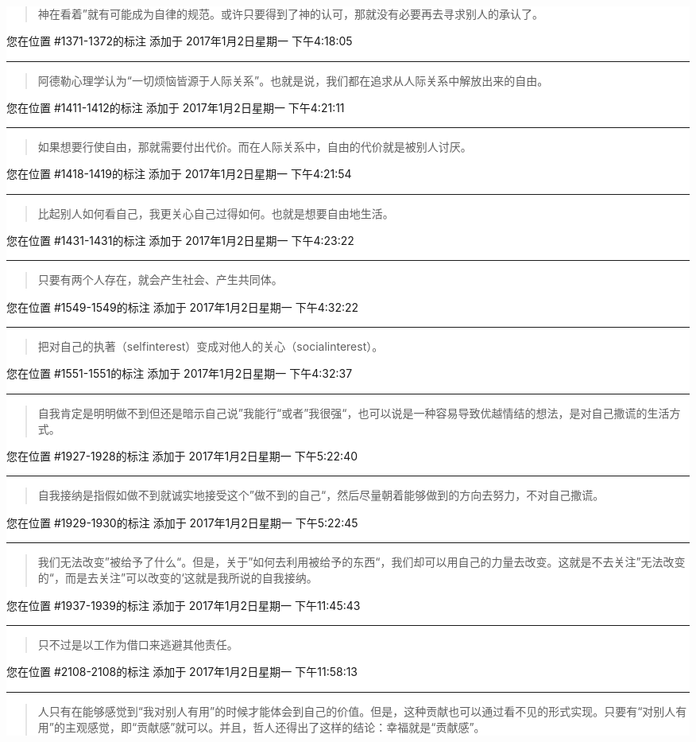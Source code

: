 > 神在看着”就有可能成为自律的规范。或许只要得到了神的认可，那就没有必要再去寻求别人的承认了。

您在位置 #1371-1372的标注 添加于 2017年1月2日星期一 下午4:18:05

---

> 阿德勒心理学认为“一切烦恼皆源于人际关系”。也就是说，我们都在追求从人际关系中解放出来的自由。

您在位置 #1411-1412的标注 添加于 2017年1月2日星期一 下午4:21:11

---

> 如果想要行使自由，那就需要付出代价。而在人际关系中，自由的代价就是被别人讨厌。

您在位置 #1418-1419的标注 添加于 2017年1月2日星期一 下午4:21:54

---

> 比起别人如何看自己，我更关心自己过得如何。也就是想要自由地生活。

您在位置 #1431-1431的标注 添加于 2017年1月2日星期一 下午4:23:22

---

> 只要有两个人存在，就会产生社会、产生共同体。

您在位置 #1549-1549的标注 添加于 2017年1月2日星期一 下午4:32:22

---

> 把对自己的执著（selfinterest）变成对他人的关心（socialinterest）。

您在位置 #1551-1551的标注 添加于 2017年1月2日星期一 下午4:32:37

---

> 自我肯定是明明做不到但还是暗示自己说”我能行“或者”我很强“，也可以说是一种容易导致优越情结的想法，是对自己撒谎的生活方式。

您在位置 #1927-1928的标注 添加于 2017年1月2日星期一 下午5:22:40

---

> 自我接纳是指假如做不到就诚实地接受这个”做不到的自己“，然后尽量朝着能够做到的方向去努力，不对自己撒谎。

您在位置 #1929-1930的标注 添加于 2017年1月2日星期一 下午5:22:45

---

> 我们无法改变”被给予了什么“。但是，关于”如何去利用被给予的东西“，我们却可以用自己的力量去改变。这就是不去关注”无法改变的“，而是去关注”可以改变的‘这就是我所说的自我接纳。

您在位置 #1937-1939的标注 添加于 2017年1月2日星期一 下午11:45:43

---

> 只不过是以工作为借口来逃避其他责任。

您在位置 #2108-2108的标注 添加于 2017年1月2日星期一 下午11:58:13

---

> 人只有在能够感觉到“我对别人有用”的时候才能体会到自己的价值。但是，这种贡献也可以通过看不见的形式实现。只要有“对别人有用”的主观感觉，即“贡献感”就可以。并且，哲人还得出了这样的结论：幸福就是“贡献感”。
